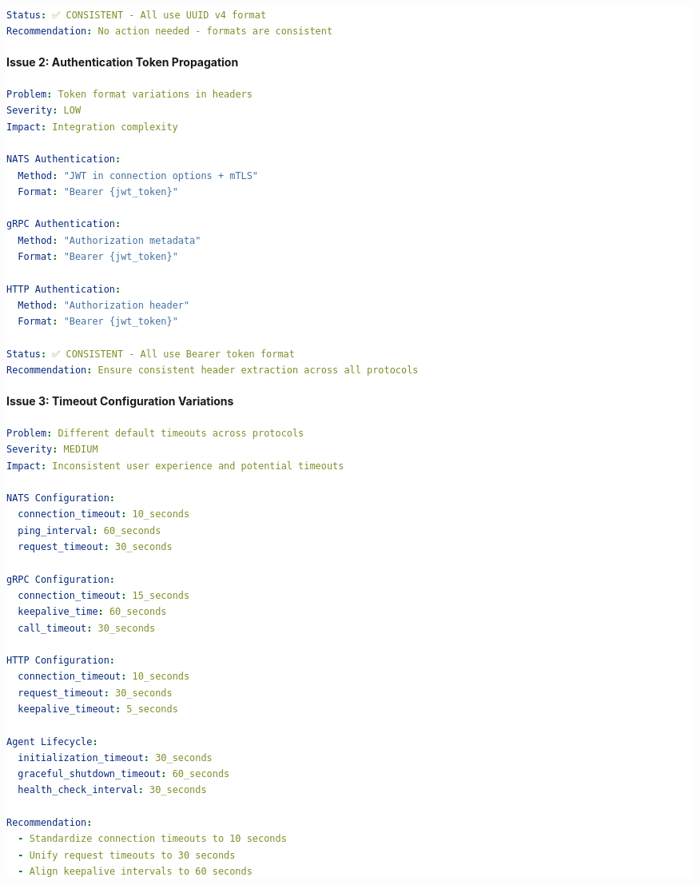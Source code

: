 ```yaml
Status: ✅ CONSISTENT - All use UUID v4 format
Recommendation: No action needed - formats are consistent
```

#### Issue 2: Authentication Token Propagation
```yaml
Problem: Token format variations in headers
Severity: LOW
Impact: Integration complexity

NATS Authentication:
  Method: "JWT in connection options + mTLS"
  Format: "Bearer {jwt_token}"

gRPC Authentication:
  Method: "Authorization metadata"
  Format: "Bearer {jwt_token}"

HTTP Authentication:
  Method: "Authorization header"
  Format: "Bearer {jwt_token}"

Status: ✅ CONSISTENT - All use Bearer token format
Recommendation: Ensure consistent header extraction across all protocols
```

#### Issue 3: Timeout Configuration Variations
```yaml
Problem: Different default timeouts across protocols
Severity: MEDIUM
Impact: Inconsistent user experience and potential timeouts

NATS Configuration:
  connection_timeout: 10_seconds
  ping_interval: 60_seconds
  request_timeout: 30_seconds

gRPC Configuration:
  connection_timeout: 15_seconds
  keepalive_time: 60_seconds
  call_timeout: 30_seconds

HTTP Configuration:
  connection_timeout: 10_seconds
  request_timeout: 30_seconds
  keepalive_timeout: 5_seconds

Agent Lifecycle:
  initialization_timeout: 30_seconds
  graceful_shutdown_timeout: 60_seconds
  health_check_interval: 30_seconds

Recommendation:
  - Standardize connection timeouts to 10 seconds
  - Unify request timeouts to 30 seconds
  - Align keepalive intervals to 60 seconds
```
